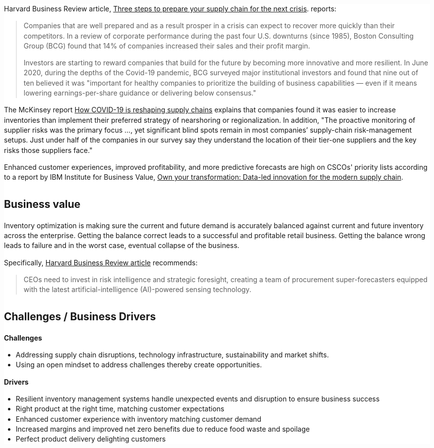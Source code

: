Harvard Business Review article, [Three steps to prepare your supply chain for the next crisis](https://hbr.org/2022/11/3-steps-to-prepare-your-supply-chain-for-the-next-crisis). reports:

> Companies that are well prepared and as a result prosper in a crisis can expect to recover more quickly than their competitors. In a review of corporate performance during the past four U.S. downturns (since 1985), Boston Consulting Group (BCG) found that 14% of companies increased their sales and their profit margin.
>
> Investors are starting to reward companies that build for the future by becoming more innovative and more resilient. In June 2020, during the depths of the Covid-19 pandemic, BCG surveyed major institutional investors and found that nine out of ten believed it was "important for healthy companies to prioritize the building of business capabilities — even if it means lowering earnings-per-share guidance or delivering below consensus."

The McKinsey report [How COVID-19 is reshaping supply chains](https://www.mckinsey.com/capabilities/operations/our-insights/how-covid-19-is-reshaping-supply-chains) explains that companies found it was easier to increase inventories than implement their preferred strategy of nearshoring or regionalization.  In addition, "The proactive monitoring of supplier risks was the primary focus …, yet significant blind spots remain in most companies’ supply-chain risk-management setups. Just under half of the companies in our survey say they understand the location of their tier-one suppliers and the key risks those suppliers face."

Enhanced customer experiences, improved profitability, and more predictive forecasts are high on CSCOs' priority lists according to a report by IBM Institute for Business Value, [Own your transformation: Data-led innovation for the modern supply chain](https://www.ibm.com/downloads/cas/1BYY6VEM). 

## Business value

Inventory optimization is making sure the current and future demand is accurately balanced against current and future inventory across the enterprise. Getting the balance correct leads to a successful and profitable retail business. Getting the balance wrong leads to failure and in the worst case, eventual collapse of the business.

Specifically, [Harvard Business Review article](https://hbr.org/2022/11/3-steps-to-prepare-your-supply-chain-for-the-next-crisis?autocomplete=true) recommends:

> CEOs need to invest in risk intelligence and strategic foresight, creating a team of procurement super-forecasters equipped with the latest artificial-intelligence (AI)-powered sensing technology.

## Challenges / Business Drivers

**Challenges**

- Addressing supply chain disruptions, technology infrastructure, sustainability and market shifts.
- Using an open mindset to address challenges thereby create opportunities.

**Drivers**

- Resilient inventory management systems handle unexpected events and disruption to ensure business success
- Right product at the right time, matching customer expectations
- Enhanced customer experience with inventory matching customer demand
- Increased margins and improved net zero benefits due to reduce food waste and spoilage
- Perfect product delivery delighting customers
